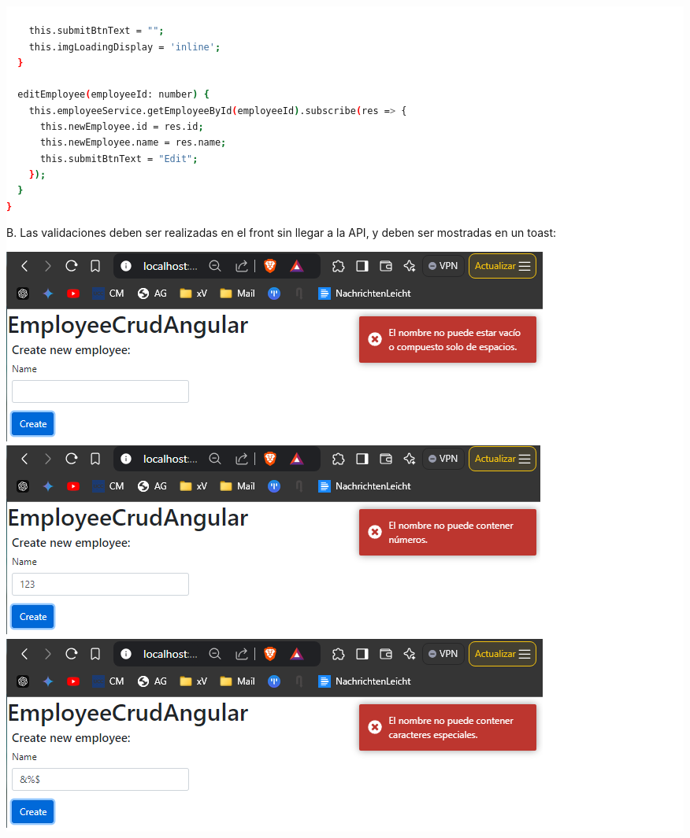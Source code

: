 ```bash

    this.submitBtnText = "";
    this.imgLoadingDisplay = 'inline';
  }

  editEmployee(employeeId: number) {
    this.employeeService.getEmployeeById(employeeId).subscribe(res => {
      this.newEmployee.id = res.id;
      this.newEmployee.name = res.name;
      this.submitBtnText = "Edit";
    });
  }
}
```

B\. Las validaciones deben ser realizadas en el front sin llegar a la API, y deben ser mostradas en un toast:

 ![](Capturas/4.7.3.png)
 ![](Capturas/4.7.4.png)
 ![](Capturas/4.7.5.png)